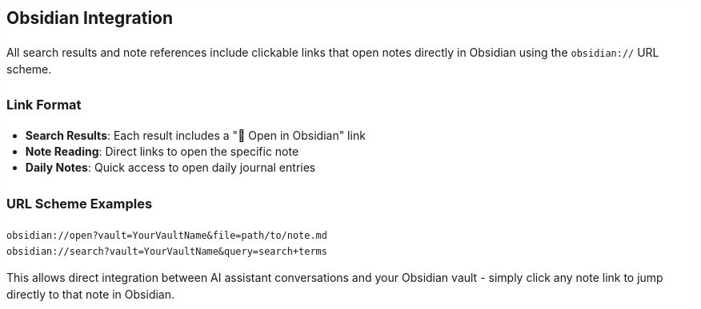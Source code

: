
## Obsidian Integration

All search results and note references include clickable links that open notes directly in Obsidian using the `obsidian://` URL scheme.

### Link Format

- **Search Results**: Each result includes a "🔗 Open in Obsidian" link
- **Note Reading**: Direct links to open the specific note
- **Daily Notes**: Quick access to open daily journal entries

### URL Scheme Examples

```
obsidian://open?vault=YourVaultName&file=path/to/note.md
obsidian://search?vault=YourVaultName&query=search+terms
```

This allows direct integration between AI assistant conversations and your Obsidian vault - simply click any note link to jump directly to that note in Obsidian.
